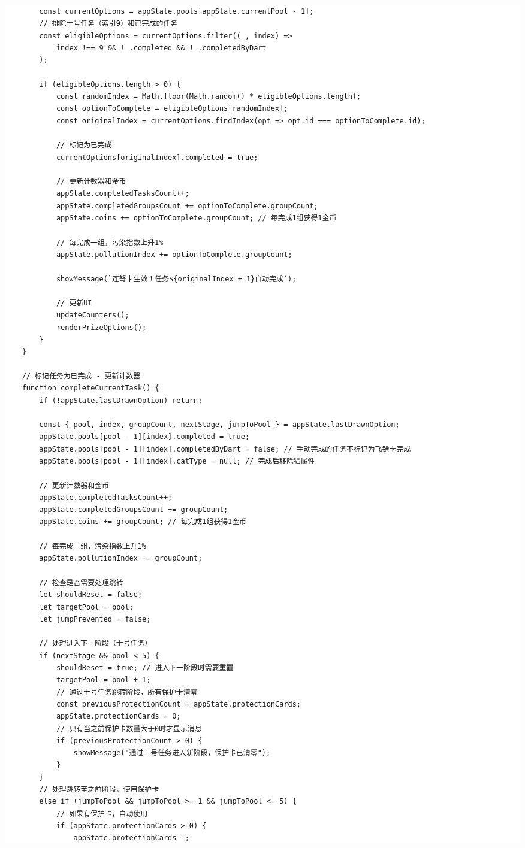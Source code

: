             const currentOptions = appState.pools[appState.currentPool - 1];
            // 排除十号任务（索引9）和已完成的任务
            const eligibleOptions = currentOptions.filter((_, index) => 
                index !== 9 && !_.completed && !_.completedByDart
            );
            
            if (eligibleOptions.length > 0) {
                const randomIndex = Math.floor(Math.random() * eligibleOptions.length);
                const optionToComplete = eligibleOptions[randomIndex];
                const originalIndex = currentOptions.findIndex(opt => opt.id === optionToComplete.id);
                
                // 标记为已完成
                currentOptions[originalIndex].completed = true;
                
                // 更新计数器和金币
                appState.completedTasksCount++;
                appState.completedGroupsCount += optionToComplete.groupCount;
                appState.coins += optionToComplete.groupCount; // 每完成1组获得1金币
                
                // 每完成一组，污染指数上升1%
                appState.pollutionIndex += optionToComplete.groupCount;
                
                showMessage(`连弩卡生效！任务${originalIndex + 1}自动完成`);
                
                // 更新UI
                updateCounters();
                renderPrizeOptions();
            }
        }

        // 标记任务为已完成 - 更新计数器
        function completeCurrentTask() {
            if (!appState.lastDrawnOption) return;
            
            const { pool, index, groupCount, nextStage, jumpToPool } = appState.lastDrawnOption;
            appState.pools[pool - 1][index].completed = true;
            appState.pools[pool - 1][index].completedByDart = false; // 手动完成的任务不标记为飞镖卡完成
            appState.pools[pool - 1][index].catType = null; // 完成后移除猫属性
            
            // 更新计数器和金币
            appState.completedTasksCount++;
            appState.completedGroupsCount += groupCount;
            appState.coins += groupCount; // 每完成1组获得1金币
            
            // 每完成一组，污染指数上升1%
            appState.pollutionIndex += groupCount;
            
            // 检查是否需要处理跳转
            let shouldReset = false;
            let targetPool = pool;
            let jumpPrevented = false;
            
            // 处理进入下一阶段（十号任务）
            if (nextStage && pool < 5) {
                shouldReset = true; // 进入下一阶段时需要重置
                targetPool = pool + 1;
                // 通过十号任务跳转阶段，所有保护卡清零
                const previousProtectionCount = appState.protectionCards;
                appState.protectionCards = 0;
                // 只有当之前保护卡数量大于0时才显示消息
                if (previousProtectionCount > 0) {
                    showMessage("通过十号任务进入新阶段，保护卡已清零");
                }
            }
            // 处理跳转至之前阶段，使用保护卡
            else if (jumpToPool && jumpToPool >= 1 && jumpToPool <= 5) {
                // 如果有保护卡，自动使用
                if (appState.protectionCards > 0) {
                    appState.protectionCards--;